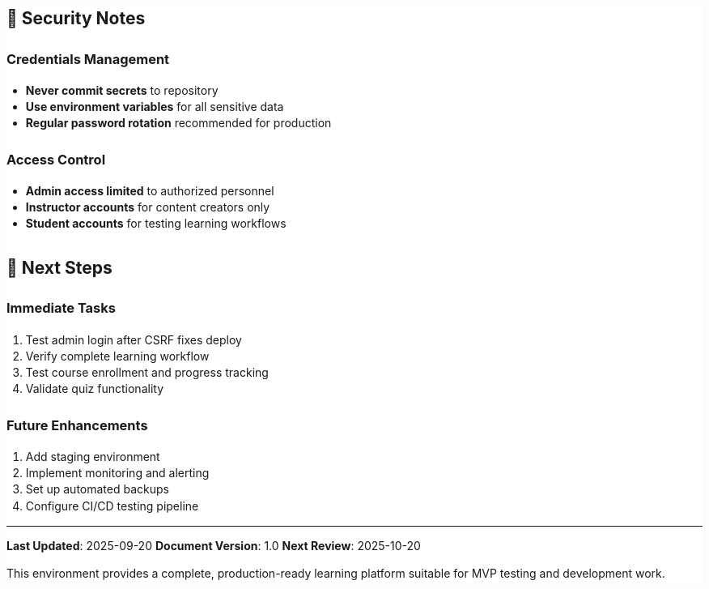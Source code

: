 ## 🔐 Security Notes

### Credentials Management
- **Never commit secrets** to repository
- **Use environment variables** for all sensitive data
- **Regular password rotation** recommended for production

### Access Control
- **Admin access limited** to authorized personnel
- **Instructor accounts** for content creators only
- **Student accounts** for testing learning workflows

## 📝 Next Steps

### Immediate Tasks
1. Test admin login after CSRF fixes deploy
2. Verify complete learning workflow
3. Test course enrollment and progress tracking
4. Validate quiz functionality

### Future Enhancements
1. Add staging environment
2. Implement monitoring and alerting
3. Set up automated backups
4. Configure CI/CD testing pipeline

---

**Last Updated**: 2025-09-20
**Document Version**: 1.0
**Next Review**: 2025-10-20

This environment provides a complete, production-ready learning platform suitable for MVP testing and development work.